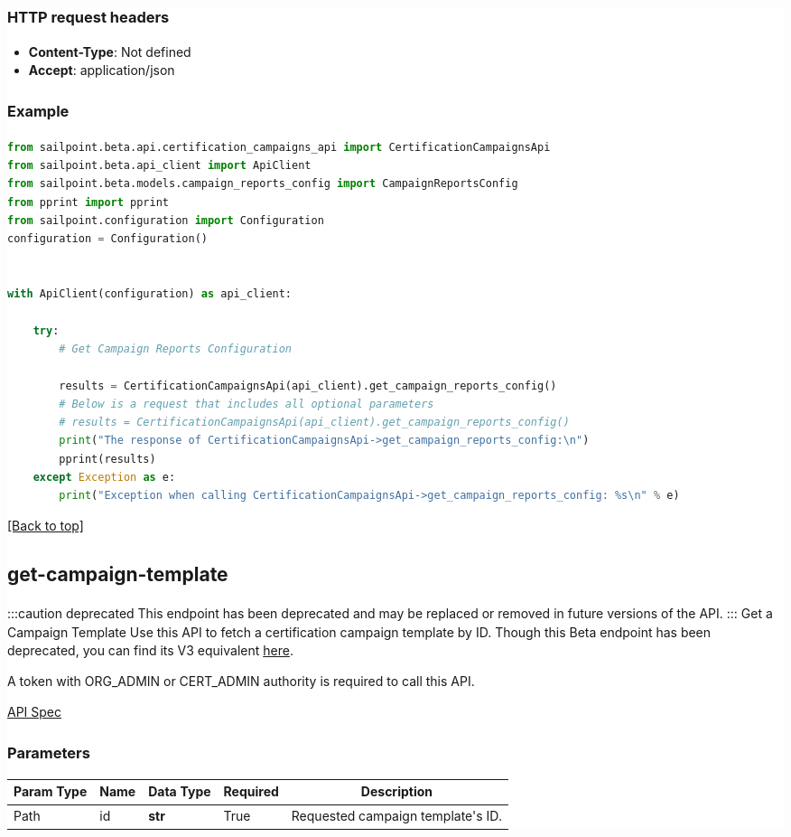 
### HTTP request headers
 - **Content-Type**: Not defined
 - **Accept**: application/json

### Example

```python
from sailpoint.beta.api.certification_campaigns_api import CertificationCampaignsApi
from sailpoint.beta.api_client import ApiClient
from sailpoint.beta.models.campaign_reports_config import CampaignReportsConfig
from pprint import pprint
from sailpoint.configuration import Configuration
configuration = Configuration()


with ApiClient(configuration) as api_client:

    try:
        # Get Campaign Reports Configuration
        
        results = CertificationCampaignsApi(api_client).get_campaign_reports_config()
        # Below is a request that includes all optional parameters
        # results = CertificationCampaignsApi(api_client).get_campaign_reports_config()
        print("The response of CertificationCampaignsApi->get_campaign_reports_config:\n")
        pprint(results)
    except Exception as e:
        print("Exception when calling CertificationCampaignsApi->get_campaign_reports_config: %s\n" % e)
```



[[Back to top]](#) 

## get-campaign-template
:::caution deprecated 
This endpoint has been deprecated and may be replaced or removed in future versions of the API.
:::
Get a Campaign Template
Use this API to fetch a certification campaign template by ID. Though this Beta endpoint has been deprecated, you can find its V3 equivalent [here](https://developer.sailpoint.com/docs/api/v3/get-campaign-template).

A token with ORG_ADMIN or CERT_ADMIN authority is required to call this API.


[API Spec](https://developer.sailpoint.com/docs/api/beta/get-campaign-template)

### Parameters 

Param Type | Name | Data Type | Required  | Description
------------- | ------------- | ------------- | ------------- | ------------- 
Path   | id | **str** | True  | Requested campaign template's ID.
